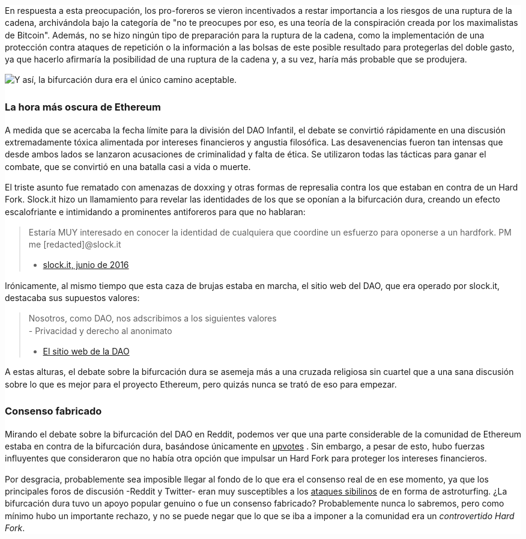 En respuesta a esta preocupación, los pro-foreros se vieron incentivados a restar importancia a los riesgos de una ruptura de la cadena, archivándola bajo la categoría de "no te preocupes por eso, es una teoría de la conspiración creada por los maximalistas de Bitcoin". Además, no se hizo ningún tipo de preparación para la ruptura de la cadena, como la implementación de una protección contra ataques de repetición o la información a las bolsas de este posible resultado para protegerlas del doble gasto, ya que hacerlo afirmaría la posibilidad de una ruptura de la cadena y, a su vez, haría más probable que se produjera.

![Y así, la bifurcación dura era el único camino aceptable.](./forkyou.jpeg)

### La hora más oscura de Ethereum

A medida que se acercaba la fecha límite para la división del DAO Infantil, el debate se convirtió rápidamente en una discusión extremadamente tóxica alimentada por intereses financieros y angustia filosófica. Las desavenencias fueron tan intensas que desde ambos lados se lanzaron acusaciones de criminalidad y falta de ética. Se utilizaron todas las tácticas para ganar el combate, que se convirtió en una batalla casi a vida o muerte.

El triste asunto fue rematado con amenazas de doxxing y otras formas de represalia contra los que estaban en contra de un Hard Fork. Slock.it hizo un llamamiento para revelar las identidades de los que se oponían a la bifurcación dura, creando un efecto escalofriante e intimidando a prominentes antiforeros para que no hablaran:

> Estaría MUY interesado en conocer la identidad de cualquiera que coordine un esfuerzo para oponerse a un hardfork. PM me [redacted]@slock.it
> 
> - [slock.it, junio de 2016](https://twitter.com/slockitproject/status/743790901877706752)

Irónicamente, al mismo tiempo que esta caza de brujas estaba en marcha, el sitio web del DAO, que era operado por slock.it, destacaba sus supuestos valores:

> Nosotros, como DAO, nos adscribimos a los siguientes valores  
> \- Privacidad y derecho al anonimato
> 
> - [El sitio web de la DAO](https://web.archive.org/web/20160622212427/https://daohub.org/manifesto.html)

A estas alturas, el debate sobre la bifurcación dura se asemeja más a una cruzada religiosa sin cuartel que a una sana discusión sobre lo que es mejor para el proyecto Ethereum, pero quizás nunca se trató de eso para empezar.

### Consenso fabricado

Mirando el debate sobre la bifurcación del DAO en Reddit, podemos ver que una parte considerable de la comunidad de Ethereum estaba en contra de la bifurcación dura, basándose únicamente en [upvotes](https://old.reddit.com/r/ethereum/comments/4p7mhc/update_on_the_white_hat_attack/d4iqgx1/) . Sin embargo, a pesar de esto, hubo fuerzas influyentes que consideraron que no había otra opción que impulsar un Hard Fork para proteger los intereses financieros.

Por desgracia, probablemente sea imposible llegar al fondo de lo que era el consenso real de  en ese momento, ya que los principales foros de discusión -Reddit y Twitter- eran muy susceptibles a los [ataques sibilinos](https://en.wikipedia.org/wiki/Sybil_attack) de en forma de astroturfing. ¿La bifurcación dura tuvo un apoyo popular genuino o fue un consenso fabricado? Probablemente nunca lo sabremos, pero como mínimo hubo un importante rechazo, y no se puede negar que lo que se iba a imponer a la comunidad era un _controvertido Hard Fork_.
